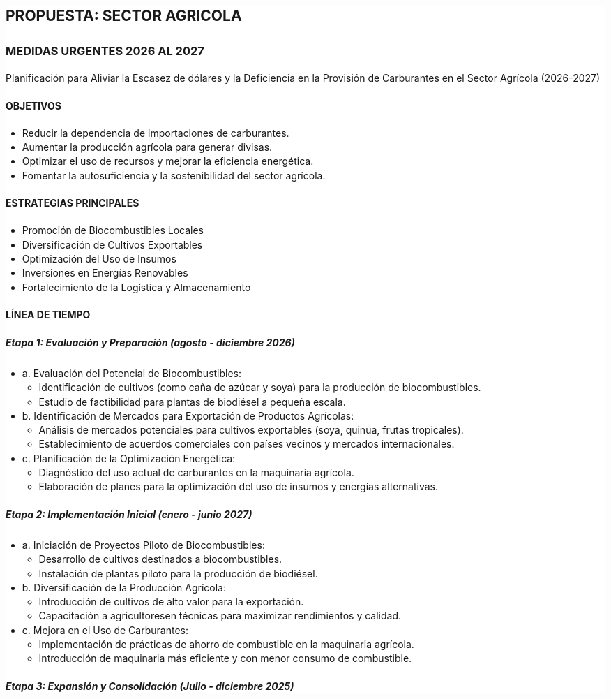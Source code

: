 ## PROPUESTA: SECTOR AGRICOLA

### MEDIDAS URGENTES 2026 AL 2027

Planificación para Aliviar la Escasez de dólares y la Deficiencia en la Provisión de Carburantes en el Sector Agrícola (2026-2027)

#### OBJETIVOS

- Reducir la dependencia de importaciones de carburantes.
- Aumentar la producción agrícola para generar divisas.
- Optimizar el uso de recursos y mejorar la eficiencia energética.
- Fomentar la autosuficiencia y la sostenibilidad del sector agrícola.


#### ESTRATEGIAS PRINCIPALES

- Promoción de Biocombustibles Locales
- Diversificación de Cultivos Exportables
- Optimización del Uso de Insumos
- Inversiones en Energías Renovables
- Fortalecimiento de la Logística y Almacenamiento

#### LÍNEA DE TIEMPO 

##### Etapa 1: Evaluación y Preparación (agosto - diciembre 2026)

- a. Evaluación del Potencial de Biocombustibles:
	- Identificación de cultivos (como caña de azúcar y soya) para la producción de biocombustibles.
	- Estudio de factibilidad para plantas de biodiésel a pequeña escala.
- b. Identificación de Mercados para Exportación de Productos Agrícolas:
	- Análisis de mercados potenciales para cultivos exportables (soya, quinua, frutas tropicales).
	- Establecimiento de acuerdos comerciales con países vecinos y mercados internacionales.
- c. Planificación de la Optimización Energética:
	- Diagnóstico del uso actual de carburantes en la maquinaria agrícola.
	- Elaboración de planes para la optimización del uso de insumos y energías alternativas.


##### Etapa 2: Implementación Inicial (enero - junio 2027)

- a. Iniciación de Proyectos Piloto de Biocombustibles:
	- Desarrollo de cultivos destinados a biocombustibles.
	- Instalación de plantas piloto para la producción de biodiésel.
- b. Diversificación de la Producción Agrícola:
	- Introducción de cultivos de alto valor para la exportación.
	- Capacitación a agricultoresen técnicas para maximizar rendimientos y calidad.
- c. Mejora en el Uso de Carburantes:
	- Implementación de prácticas de ahorro de combustible en la maquinaria agrícola.
	- Introducción de maquinaria más eficiente y con menor consumo de combustible.


##### Etapa 3: Expansión y Consolidación (Julio - diciembre 2025) 
